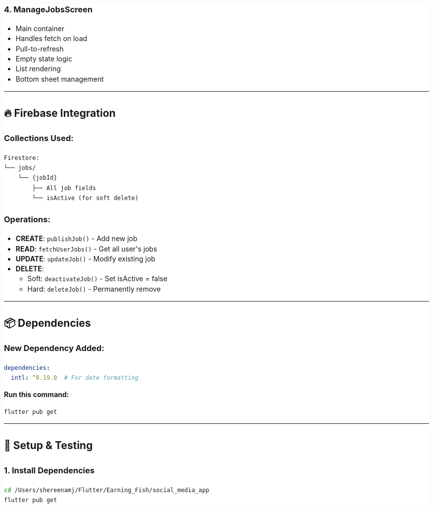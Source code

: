 ### **4. ManageJobsScreen**
- Main container
- Handles fetch on load
- Pull-to-refresh
- Empty state logic
- List rendering
- Bottom sheet management

---

## 🔥 Firebase Integration

### **Collections Used:**
```
Firestore:
└── jobs/
    └── {jobId}
        ├── All job fields
        └── isActive (for soft delete)
```

### **Operations:**
- **CREATE**: `publishJob()` - Add new job
- **READ**: `fetchUserJobs()` - Get all user's jobs
- **UPDATE**: `updateJob()` - Modify existing job
- **DELETE**: 
  - Soft: `deactivateJob()` - Set isActive = false
  - Hard: `deleteJob()` - Permanently remove

---

## 📦 Dependencies

### **New Dependency Added:**

```yaml
dependencies:
  intl: ^0.19.0  # For date formatting
```

**Run this command:**
```bash
flutter pub get
```

---

## 🚀 Setup & Testing

### **1. Install Dependencies**
```bash
cd /Users/shereenamj/Flutter/Earning_Fish/social_media_app
flutter pub get
```
